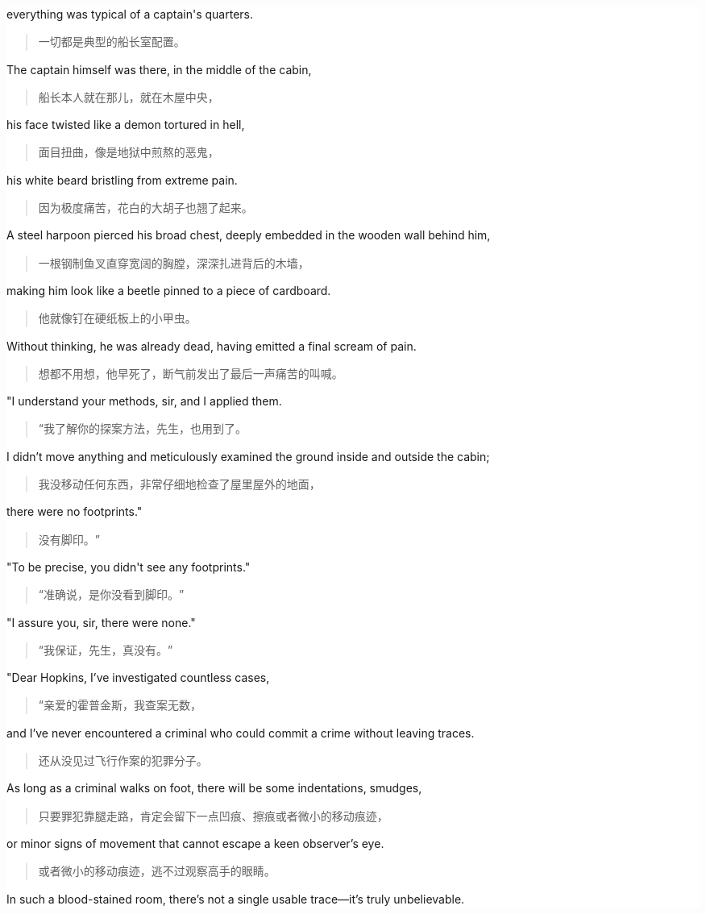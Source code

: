 everything was typical of a captain's quarters.

> 一切都是典型的船长室配置。

The captain himself was there, in the middle of the cabin,

> 船长本人就在那儿，就在木屋中央，

his face twisted like a demon tortured in hell,

> 面目扭曲，像是地狱中煎熬的恶鬼，

his white beard bristling from extreme pain.

> 因为极度痛苦，花白的大胡子也翘了起来。

A steel harpoon pierced his broad chest, deeply embedded in the wooden wall behind him,

> 一根钢制鱼叉直穿宽阔的胸膛，深深扎进背后的木墙，

making him look like a beetle pinned to a piece of cardboard.

> 他就像钉在硬纸板上的小甲虫。

Without thinking, he was already dead, having emitted a final scream of pain.

> 想都不用想，他早死了，断气前发出了最后一声痛苦的叫喊。

"I understand your methods, sir, and I applied them.

> “我了解你的探案方法，先生，也用到了。

I didn’t move anything and meticulously examined the ground inside and outside the cabin;

> 我没移动任何东西，非常仔细地检查了屋里屋外的地面，

there were no footprints."

> 没有脚印。​”

"To be precise, you didn't see any footprints."

> “准确说，是你没看到脚印。​”

"I assure you, sir, there were none."

> “我保证，先生，真没有。​”

"Dear Hopkins, I’ve investigated countless cases,

> “亲爱的霍普金斯，我查案无数，

and I’ve never encountered a criminal who could commit a crime without leaving traces.

> 还从没见过飞行作案的犯罪分子。

As long as a criminal walks on foot, there will be some indentations, smudges,

> 只要罪犯靠腿走路，肯定会留下一点凹痕、擦痕或者微小的移动痕迹，

or minor signs of movement that cannot escape a keen observer’s eye.

> 或者微小的移动痕迹，逃不过观察高手的眼睛。

In such a blood-stained room, there’s not a single usable trace—it’s truly unbelievable.
